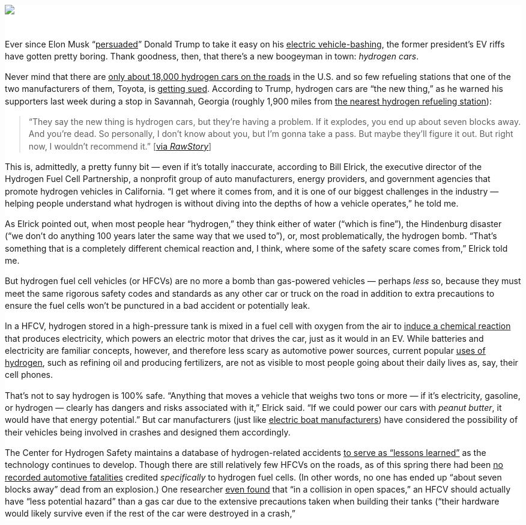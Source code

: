 <img src="https://heatmap.news/media-library/eyJhbGciOiJIUzI1NiIsInR5cCI6IkpXVCJ9.eyJpbWFnZSI6Imh0dHBzOi8vYXNzZXRzLnJibC5tcy81MzY4NDEyMy9vcmlnaW4uanBnIiwiZXhwaXJlc19hdCI6MTc1OTczMTMwM30.mg5TROplSLhPD63A8uzO_artr2Hlk46-ed4odLpxp5E/image.jpg?width=1200&height=800&coordinates=0%2C0%2C0%2C0"/><br/><br/><p class="drop-caps">Ever since Elon Musk “<a href="https://heatmap.news/sparks/trump-ev-pivot-elon-musk" target="_self"><u>persuaded</u></a>” Donald Trump to take it easy on his <a href="https://heatmap.news/politics/trump-electric-vehicles-fact-check" target="_self"><u>electric vehicle-bashing</u></a>, the former president’s EV riffs have gotten pretty boring. Thank goodness, then, that there’s a new boogeyman in town: <em><em>hydrogen cars</em></em>.</p><p>Never mind that there are <a href="https://h2fcp.org/by_the_numbers" rel="noopener noreferrer" target="_blank"><u>only about 18,000 hydrogen cars on the roads</u></a> in the U.S. and so few refueling stations that one of the two manufacturers of them, Toyota, is <a href="https://www.latimes.com/environment/story/2024-08-13/class-action-lawsuit-highlights-total-inconvenience-of-refueling-a-hydrogen-fuel-cell-car" rel="noopener noreferrer" target="_blank"><u>getting sued</u></a>. According to Trump, hydrogen cars are “the new thing,” as he warned his supporters last week during a stop in Savannah, Georgia (roughly 1,900 miles from <a href="https://h2fcp.org/stationmap" rel="noopener noreferrer" target="_blank"><u>the nearest hydrogen refueling station</u></a>):</p><blockquote>“They say the new thing is hydrogen cars, but they’re having a problem. If it explodes, you end up about seven blocks away. And you’re dead. So personally, I don’t know about you, but I’m gonna take a pass. But maybe they’ll figure it out. But right now, I wouldn’t recommend it.” [<a href="https://www.rawstory.com/trump-hydrogen-cars/" rel="noopener noreferrer" target="_blank"><u>via </u><u><em><em>RawStory</em></em></u></a>]</blockquote><p>This is, admittedly, a pretty funny bit — even if it’s totally inaccurate, according to Bill Elrick, the executive director of the Hydrogen Fuel Cell Partnership, a nonprofit group of auto manufacturers, energy providers, and government agencies that promote hydrogen vehicles in California. “I get where it comes from, and it is one of our biggest challenges in the industry — helping people understand what hydrogen is without diving into the depths of how a vehicle operates,” he told me.</p><p>As Elrick pointed out, when most people hear “hydrogen,” they think either of water (“which is fine”), the Hindenburg disaster (“we don’t do anything 100 years later the same way that we used to”), or, most problematically, the hydrogen bomb. “That’s something that is a completely different chemical reaction and, I think, where some of the safety scare comes from,” Elrick told me.</p><p>But hydrogen fuel cell vehicles (or HFCVs) are no more a bomb than gas-powered vehicles — perhaps <em><em>less</em></em> so, because they must meet the same rigorous safety codes and standards as any other car or truck on the road in addition to extra precautions to ensure the fuel cells won’t be punctured in a bad accident or potentially leak. </p><p>In a HFCV, hydrogen stored in a high-pressure tank is mixed in a fuel cell with oxygen from the air to <a href="https://www.youtube.com/watch?v=wWOVzSmc72E&t=259s&ab_channel=BeyondFuel" rel="noopener noreferrer" target="_blank">induce a chemical reaction</a> that produces electricity, which powers an electric motor that drives the car, just as it would in an EV. While batteries and electricity are familiar concepts, however, and therefore less scary as automotive power sources, current popular <a href="https://www.eia.gov/energyexplained/hydrogen/use-of-hydrogen.php#:~:text=electric%20power%20generation.-,Hydrogen%20is%20used%20in%20industrial%20processes,the%20sulfur%20content%20of%20fuels." rel="noopener noreferrer" target="_blank"><u>uses of hydrogen</u></a>, such as refining oil and producing fertilizers, are not as visible to most people going about their daily lives as, say, their cell phones.</p><p>That’s not to say hydrogen is 100% safe. “Anything that moves a vehicle that weighs two tons or more — if it’s electricity, gasoline, or hydrogen — clearly has dangers and risks associated with it,” Elrick said. “If we could power our cars with <em><em>peanut butter</em></em>, it would have that energy potential.” But car manufacturers (just like <a href="https://heatmap.news/electric-vehicles/electric-boat-car-electrocution-water" target="_self"><u>electric boat manufacturers</u></a>) have considered the possibility of their vehicles being involved in crashes and designed them accordingly. </p><p>The Center for Hydrogen Safety maintains a database of hydrogen-related accidents <a href="https://www.eenews.net/articles/hydrogen-could-fuel-u-s-energy-transition-but-is-it-safe/" rel="noopener noreferrer" target="_blank"><u>to serve as “lessons learned”</u></a> as the technology continues to develop. Though there are still relatively few HFCVs on the roads, as of this spring there had been <a href="https://www.caranddriver.com/features/a41103863/hydrogen-cars-fcev/" rel="noopener noreferrer" target="_blank"><u>no recorded automotive fatalities</u></a> credited <em><em>specifically</em></em> to hydrogen fuel cells. (In other words, no one has ended up “about seven blocks away” dead from an explosion.) One researcher <a href="https://courses.grainger.illinois.edu/npre470/sp2019/web/readings/Hydrogen%20safety%20issues.pdf" rel="noopener noreferrer" target="_blank"><u>even found</u></a> that “in a collision in open spaces,” an HFCV should actually have “less potential hazard” than a gas car due to the extensive precautions taken when building their tanks (“their hardware would likely survive even if the rest of the car were destroyed in a crash,”